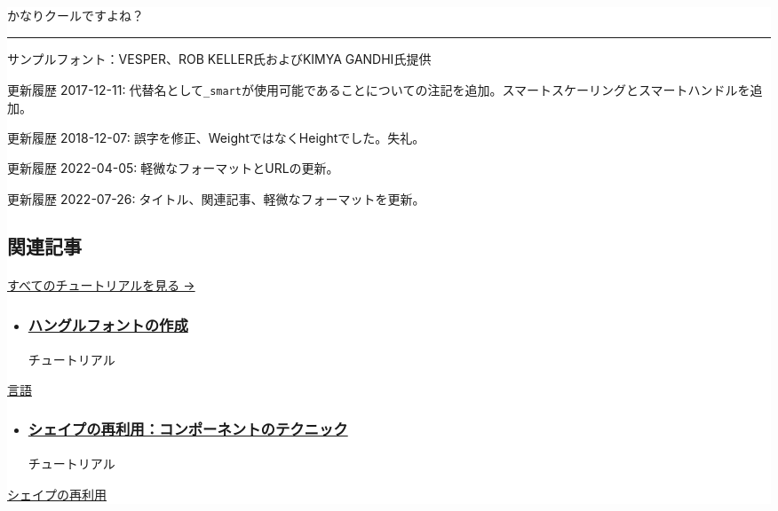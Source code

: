 かなりクールですよね？

---
サンプルフォント：VESPER、ROB KELLER氏およびKIMYA GANDHI氏提供

更新履歴 2017-12-11: 代替名として`_smart`が使用可能であることについての注記を追加。スマートスケーリングとスマートハンドルを追加。

更新履歴 2018-12-07: 誤字を修正、WeightではなくHeightでした。失礼。

更新履歴 2022-04-05: 軽微なフォーマットとURLの更新。

更新履歴 2022-07-26: タイトル、関連記事、軽微なフォーマットを更新。

## 関連記事

[すべてのチュートリアルを見る →](https://glyphsapp.com/learn)

*   ### [ハングルフォントの作成](creating-a-hangeul-font.md)

    チュートリアル

[ 言語 ](https://glyphsapp.com/learn?q=languages)

*   ### [シェイプの再利用：コンポーネントのテクニック](reusing-shapes-component-tricks.md)

    チュートリアル

[ シェイプの再利用 ](https://glyphsapp.com/learn?q=reusing+shapes)